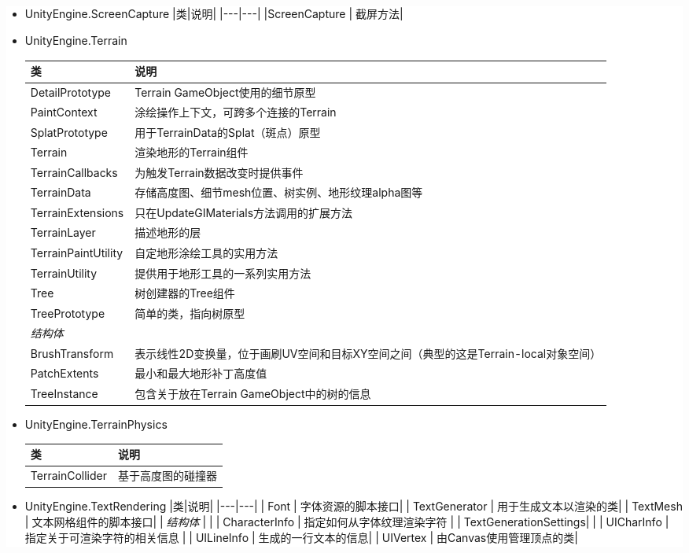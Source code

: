- UnityEngine.ScreenCapture
|类|说明|
|---|---|
|ScreenCapture | 截屏方法|

- UnityEngine.Terrain

  | 类                  | 说明                                                         |
  | ------------------- | ------------------------------------------------------------ |
  | DetailPrototype     | Terrain GameObject使用的细节原型                             |
  | PaintContext        | 涂绘操作上下文，可跨多个连接的Terrain                        |
  | SplatPrototype      | 用于TerrainData的Splat（斑点）原型                           |
  | Terrain             | 渲染地形的Terrain组件                                        |
  | TerrainCallbacks    | 为触发Terrain数据改变时提供事件                              |
  | TerrainData         | 存储高度图、细节mesh位置、树实例、地形纹理alpha图等          |
  | TerrainExtensions   | 只在UpdateGIMaterials方法调用的扩展方法                      |
  | TerrainLayer        | 描述地形的层                                                 |
  | TerrainPaintUtility | 自定地形涂绘工具的实用方法                                   |
  | TerrainUtility      | 提供用于地形工具的一系列实用方法                             |
  | Tree                | 树创建器的Tree组件                                           |
  | TreePrototype       | 简单的类，指向树原型                                         |
  | *结构体*            |                                                              |
  | BrushTransform      | 表示线性2D变换量，位于画刷UV空间和目标XY空间之间（典型的这是Terrain-local对象空间） |
  | PatchExtents        | 最小和最大地形补丁高度值                                     |
  | TreeInstance        | 包含关于放在Terrain GameObject中的树的信息                   |

- UnityEngine.TerrainPhysics

  | 类              | 说明               |
  | --------------- | ------------------ |
  | TerrainCollider | 基于高度图的碰撞器 |

* UnityEngine.TextRendering
|类|说明|
|---|---|
| Font | 字体资源的脚本接口|
| TextGenerator | 用于生成文本以渲染的类|
| TextMesh | 文本网格组件的脚本接口|
| *结构体* | |
| CharacterInfo | 指定如何从字体纹理渲染字符 |
| TextGenerationSettings| |
| UICharInfo | 指定关于可渲染字符的相关信息 |
| UILineInfo | 生成的一行文本的信息|
| UIVertex  | 由Canvas使用管理顶点的类|
